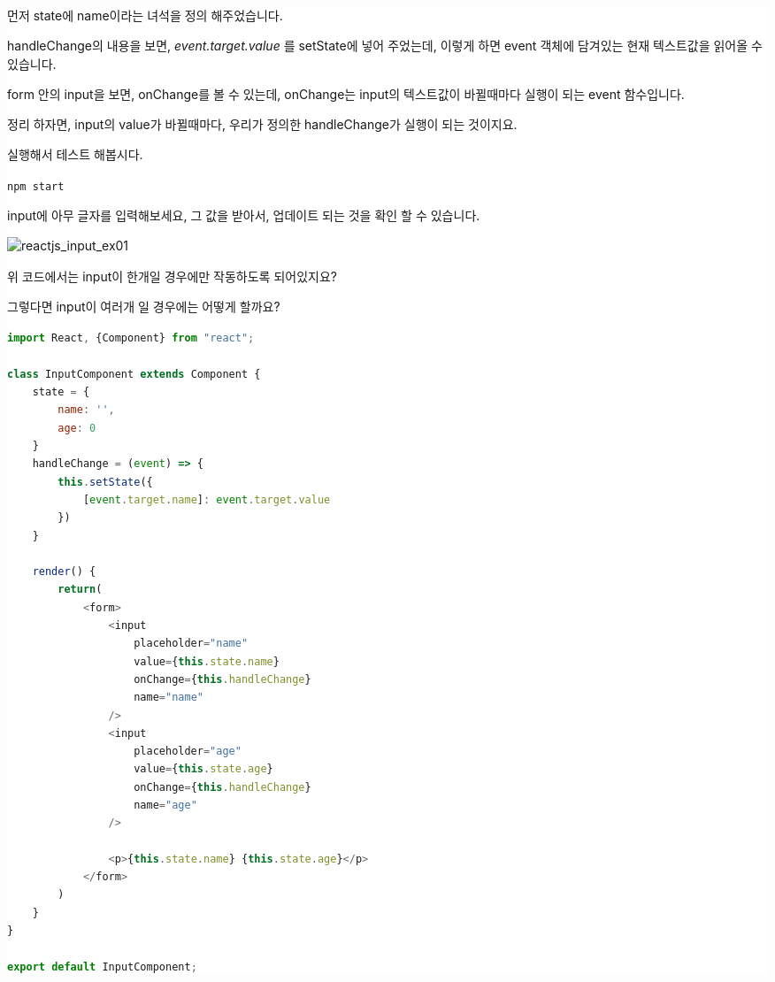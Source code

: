 먼저 state에 name이라는 녀석을 정의 해주었습니다.

handleChange의 내용을 보면, <i>event.target.value</i> 를 setState에 넣어 주었는데, 이렇게 하면
event 객체에 담겨있는 현재 텍스트값을 읽어올 수 있습니다.

form 안의 input을 보면, onChange를 볼 수 있는데, onChange는 input의 텍스트값이 바뀔때마다 실행이 되는 event 함수입니다.

정리 하자면, input의 value가 바뀔때마다, 우리가 정의한 handleChange가 실행이 되는 것이지요.

실행해서 테스트 해봅시다.

```terminal
npm start
```

input에 아무 글자를 입력해보세요, 그 값을 받아서, 업데이트 되는 것을 확인 할 수 있습니다.

![reactjs_input_ex01](https://gwanwoodev.github.io/assets/upload/reactjs_input_ex01.jpg)

위 코드에서는 input이 한개일 경우에만 작동하도록 되어있지요?

그렇다면 input이 여러개 일 경우에는 어떻게 할까요?

```javascript
import React, {Component} from "react";

class InputComponent extends Component {
    state = {
        name: '',
        age: 0
    }
    handleChange = (event) => {
        this.setState({
            [event.target.name]: event.target.value
        })
    }

    render() {
        return(
            <form>
                <input
                    placeholder="name"
                    value={this.state.name}
                    onChange={this.handleChange}
                    name="name"
                />
                <input
                    placeholder="age"
                    value={this.state.age}
                    onChange={this.handleChange}
                    name="age"
                />

                <p>{this.state.name} {this.state.age}</p>
            </form>
        )
    }
}

export default InputComponent;
```
